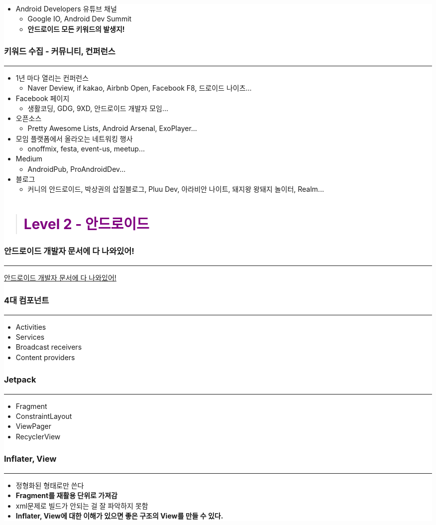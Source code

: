 - Android Developers 유튜브 채널
    - Google IO, Android Dev Summit
    - **안드로이드 모든 키워드의 발생지!**

### 키워드 수집 - 커뮤니티, 컨퍼런스

---

- 1년 마다 열리는 컨퍼런스
    - Naver Deview, if kakao, Airbnb Open, Facebook F8, 드로이드 나이츠...
- Facebook 페이지
    - 생활코딩, GDG, 9XD, 안드로이드 개발자 모임...
- 오픈소스
    - Pretty Awesome Lists, Android Arsenal, ExoPlayer...
- 모임 플랫폼에서 올라오는 네트워킹 행사
    - onoffmix, festa, event-us, meetup...
- Medium
    - AndroidPub, ProAndroidDev...
- 블로그
    - 커니의 안드로이드, 박상권의 삽질블로그, Pluu Dev, 아라비안 나이트, 돼지왕 왕돼지 놀이터, Realm...

> # <span style="color:purple">Level 2 - 안드로이드</span>
>

### 안드로이드 개발자 문서에 다 나와있어!

---

[안드로이드 개발자 문서에 다 나와있어!](https://www.notion.so/a0da0ce449a54b10a75c70a70c37ff28)

### 4대 컴포넌트

---

- Activities
- Services
- Broadcast receivers
- Content providers

### Jetpack

---

- Fragment
- ConstraintLayout
- ViewPager
- RecyclerView

### Inflater, View

---

- 정형화된 형태로만 쓴다
- **Fragment를 재활용 단위로 가져감**
- xml문제로 빌드가 안되는 걸 잘 파악하지 못함
- **Inflater, View에 대한 이해가 있으면 좋은 구조의 View를 만들 수 있다.**
